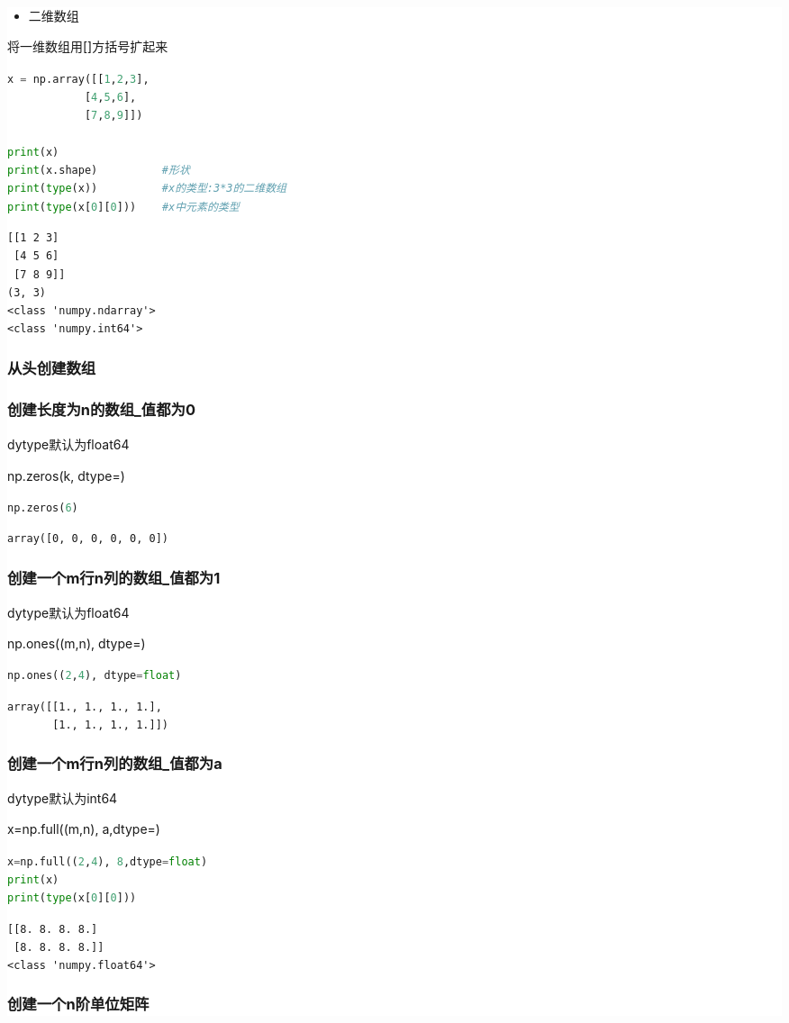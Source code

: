 - 二维数组

将一维数组用[]方括号扩起来
```python
x = np.array([[1,2,3],
            [4,5,6],
            [7,8,9]])

print(x)
print(x.shape)          #形状
print(type(x))          #x的类型:3*3的二维数组
print(type(x[0][0]))    #x中元素的类型 
```
```
[[1 2 3]
 [4 5 6]
 [7 8 9]]
(3, 3)
<class 'numpy.ndarray'>
<class 'numpy.int64'>
```

### 从头创建数组

### 创建长度为n的数组_值都为0

dytype默认为float64

np.zeros(k, dtype=)
```python
np.zeros(6)
```
```
array([0, 0, 0, 0, 0, 0])
```
### 创建一个m行n列的数组_值都为1

dytype默认为float64

np.ones((m,n), dtype=)
```python
np.ones((2,4), dtype=float)
```
```
array([[1., 1., 1., 1.],
       [1., 1., 1., 1.]])
```
### 创建一个m行n列的数组_值都为a

dytype默认为int64

x=np.full((m,n), a,dtype=)
```python
x=np.full((2,4), 8,dtype=float)
print(x)
print(type(x[0][0]))
```
```
[[8. 8. 8. 8.]
 [8. 8. 8. 8.]]
<class 'numpy.float64'>
```
### 创建一个n阶单位矩阵
